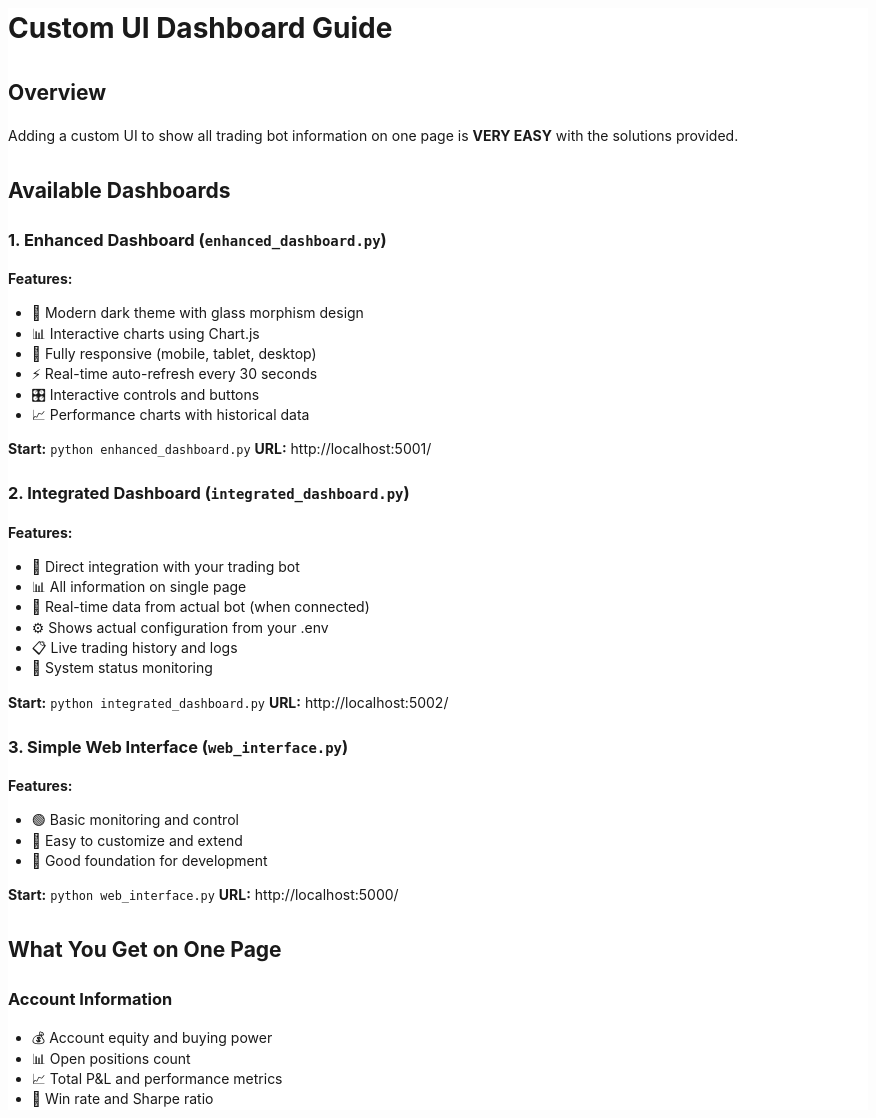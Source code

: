 # Custom UI Dashboard Guide

## Overview

Adding a custom UI to show all trading bot information on one page is **VERY EASY** with the solutions provided.

## Available Dashboards

### 1. Enhanced Dashboard (`enhanced_dashboard.py`)
**Features:**
- 🎨 Modern dark theme with glass morphism design
- 📊 Interactive charts using Chart.js
- 📱 Fully responsive (mobile, tablet, desktop)
- ⚡ Real-time auto-refresh every 30 seconds
- 🎛️ Interactive controls and buttons
- 📈 Performance charts with historical data

**Start:** `python enhanced_dashboard.py`
**URL:** http://localhost:5001/

### 2. Integrated Dashboard (`integrated_dashboard.py`)
**Features:**
- 🔗 Direct integration with your trading bot
- 📊 All information on single page
- 🎯 Real-time data from actual bot (when connected)
- ⚙️ Shows actual configuration from your .env
- 📋 Live trading history and logs
- 🚦 System status monitoring

**Start:** `python integrated_dashboard.py`
**URL:** http://localhost:5002/

### 3. Simple Web Interface (`web_interface.py`)
**Features:**
- 🟢 Basic monitoring and control
- 📖 Easy to customize and extend
- 🔧 Good foundation for development

**Start:** `python web_interface.py`
**URL:** http://localhost:5000/

## What You Get on One Page

### Account Information
- 💰 Account equity and buying power
- 📊 Open positions count
- 📈 Total P&L and performance metrics
- 🎯 Win rate and Sharpe ratio
